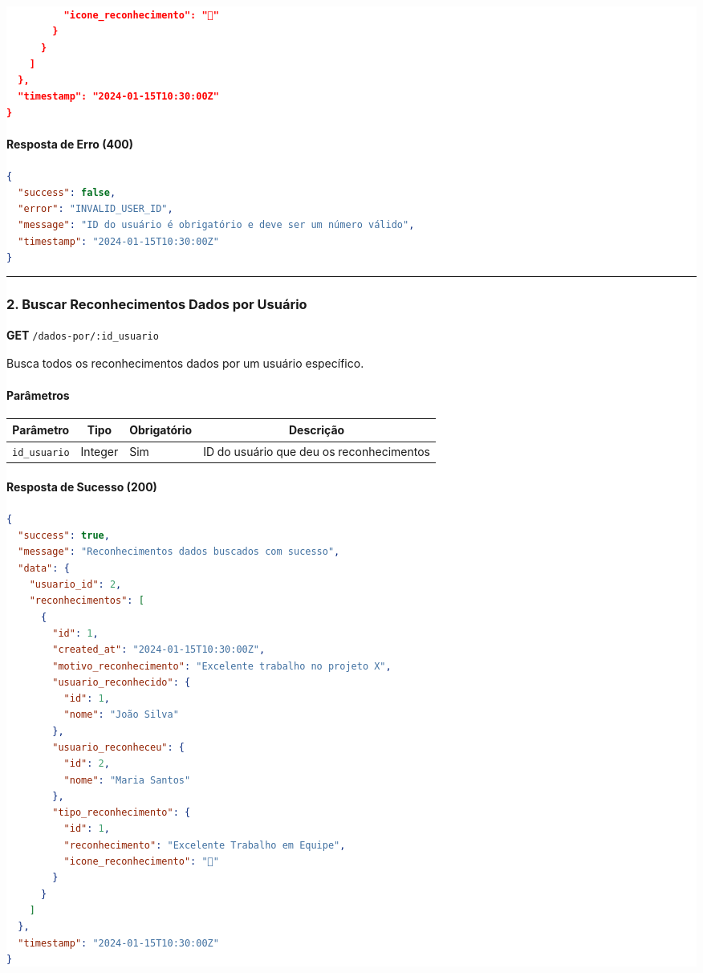 ```json
          "icone_reconhecimento": "👥"
        }
      }
    ]
  },
  "timestamp": "2024-01-15T10:30:00Z"
}
```

#### Resposta de Erro (400)

```json
{
  "success": false,
  "error": "INVALID_USER_ID",
  "message": "ID do usuário é obrigatório e deve ser um número válido",
  "timestamp": "2024-01-15T10:30:00Z"
}
```

---

### 2. Buscar Reconhecimentos Dados por Usuário

**GET** `/dados-por/:id_usuario`

Busca todos os reconhecimentos dados por um usuário específico.

#### Parâmetros

| Parâmetro | Tipo | Obrigatório | Descrição |
|-----------|------|-------------|-----------|
| `id_usuario` | Integer | Sim | ID do usuário que deu os reconhecimentos |

#### Resposta de Sucesso (200)

```json
{
  "success": true,
  "message": "Reconhecimentos dados buscados com sucesso",
  "data": {
    "usuario_id": 2,
    "reconhecimentos": [
      {
        "id": 1,
        "created_at": "2024-01-15T10:30:00Z",
        "motivo_reconhecimento": "Excelente trabalho no projeto X",
        "usuario_reconhecido": {
          "id": 1,
          "nome": "João Silva"
        },
        "usuario_reconheceu": {
          "id": 2,
          "nome": "Maria Santos"
        },
        "tipo_reconhecimento": {
          "id": 1,
          "reconhecimento": "Excelente Trabalho em Equipe",
          "icone_reconhecimento": "👥"
        }
      }
    ]
  },
  "timestamp": "2024-01-15T10:30:00Z"
}
```